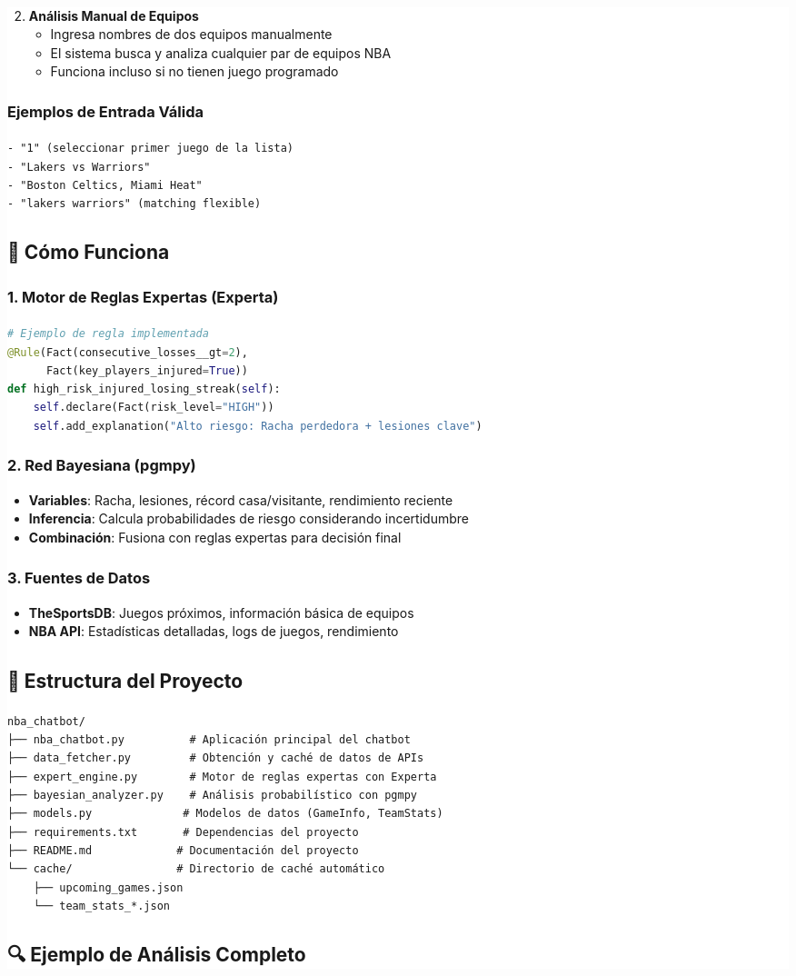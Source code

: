 2. **Análisis Manual de Equipos**
   - Ingresa nombres de dos equipos manualmente
   - El sistema busca y analiza cualquier par de equipos NBA
   - Funciona incluso si no tienen juego programado

### Ejemplos de Entrada Válida
```
- "1" (seleccionar primer juego de la lista)
- "Lakers vs Warriors"
- "Boston Celtics, Miami Heat"
- "lakers warriors" (matching flexible)
```

## 🧠 Cómo Funciona

### 1. Motor de Reglas Expertas (Experta)
```python
# Ejemplo de regla implementada
@Rule(Fact(consecutive_losses__gt=2), 
      Fact(key_players_injured=True))
def high_risk_injured_losing_streak(self):
    self.declare(Fact(risk_level="HIGH"))
    self.add_explanation("Alto riesgo: Racha perdedora + lesiones clave")
```

### 2. Red Bayesiana (pgmpy)
- **Variables**: Racha, lesiones, récord casa/visitante, rendimiento reciente
- **Inferencia**: Calcula probabilidades de riesgo considerando incertidumbre
- **Combinación**: Fusiona con reglas expertas para decisión final

### 3. Fuentes de Datos
- **TheSportsDB**: Juegos próximos, información básica de equipos
- **NBA API**: Estadísticas detalladas, logs de juegos, rendimiento

## 📁 Estructura del Proyecto

```
nba_chatbot/
├── nba_chatbot.py          # Aplicación principal del chatbot
├── data_fetcher.py         # Obtención y caché de datos de APIs
├── expert_engine.py        # Motor de reglas expertas con Experta
├── bayesian_analyzer.py    # Análisis probabilístico con pgmpy
├── models.py              # Modelos de datos (GameInfo, TeamStats)
├── requirements.txt       # Dependencias del proyecto
├── README.md             # Documentación del proyecto
└── cache/                # Directorio de caché automático
    ├── upcoming_games.json
    └── team_stats_*.json
```

## 🔍 Ejemplo de Análisis Completo
